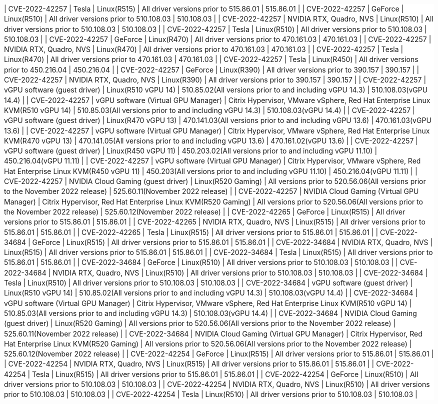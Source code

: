| CVE-2022-42257 | Tesla | Linux(R515) | All driver versions prior to 515.86.01 | 515.86.01 |
| CVE-2022-42257 | GeForce | Linux(R510) | All driver versions prior to 510.108.03 | 510.108.03 |
| CVE-2022-42257 | NVIDIA RTX, Quadro, NVS | Linux(R510) | All driver versions prior to 510.108.03 | 510.108.03 |
| CVE-2022-42257 | Tesla | Linux(R510) | All driver versions prior to 510.108.03 | 510.108.03 |
| CVE-2022-42257 | GeForce | Linux(R470) | All driver versions prior to 470.161.03 | 470.161.03 |
| CVE-2022-42257 | NVIDIA RTX, Quadro, NVS | Linux(R470) | All driver versions prior to 470.161.03 | 470.161.03 |
| CVE-2022-42257 | Tesla | Linux(R470) | All driver versions prior to 470.161.03 | 470.161.03 |
| CVE-2022-42257 | Tesla | Linux(R450) | All driver versions prior to 450.216.04 | 450.216.04 |
| CVE-2022-42257 | GeForce | Linux(R390) | All driver versions prior to 390.157 | 390.157 |
| CVE-2022-42257 | NVIDIA RTX, Quadro, NVS | Linux(R390) | All driver versions prior to 390.157 | 390.157 |
| CVE-2022-42257 | vGPU software (guest driver) | Linux(R510 vGPU 14) | 510.85.02(All versions prior to and including vGPU 14.3) | 510.108.03(vGPU 14.4) |
| CVE-2022-42257 | vGPU software (Virtual GPU Manager) | Citrix Hypervisor, VMware vSphere, Red Hat Enterprise Linux KVM(R510 vGPU 14) | 510.85.03(All versions prior to and including vGPU 14.3) | 510.108.03(vGPU 14.4) |
| CVE-2022-42257 | vGPU software (guest driver) | Linux(R470 vGPU 13) | 470.141.03(All versions prior to and including vGPU 13.6) | 470.161.03(vGPU 13.6) |
| CVE-2022-42257 | vGPU software (Virtual GPU Manager) | Citrix Hypervisor, VMware vSphere, Red Hat Enterprise Linux KVM(R470 vGPU 13) | 470.141.05(All versions prior to and including vGPU 13.6) | 470.161.02(vGPU 13.6) |
| CVE-2022-42257 | vGPU software (guest driver) | Linux(R450 vGPU 11) | 450.203.02(All versions prior to and including vGPU 11.10) | 450.216.04(vGPU 11.11) |
| CVE-2022-42257 | vGPU software (Virtual GPU Manager) | Citrix Hypervisor, VMware vSphere, Red Hat Enterprise Linux KVM(R450 vGPU 11) | 450.203(All versions prior to and including vGPU 11.10) | 450.216.04(vGPU 11.11) |
| CVE-2022-42257 | NVIDIA Cloud Gaming (guest driver) | Linux(R520 Gaming) | All versions prior to 520.56.06(All versions prior to the November 2022 release) | 525.60.11(November 2022 release) |
| CVE-2022-42257 | NVIDIA Cloud Gaming (Virtual GPU Manager) | Citrix Hypervisor, Red Hat Enterprise Linux KVM(R520 Gaming) | All versions prior to 520.56.06(All versions prior to the November 2022 release) | 525.60.12(November 2022 release) |
| CVE-2022-42265 | GeForce | Linux(R515) | All driver versions prior to 515.86.01 | 515.86.01 |
| CVE-2022-42265 | NVIDIA RTX, Quadro, NVS | Linux(R515) | All driver versions prior to 515.86.01 | 515.86.01 |
| CVE-2022-42265 | Tesla | Linux(R515) | All driver versions prior to 515.86.01 | 515.86.01 |
| CVE-2022-34684 | GeForce | Linux(R515) | All driver versions prior to 515.86.01 | 515.86.01 |
| CVE-2022-34684 | NVIDIA RTX, Quadro, NVS | Linux(R515) | All driver versions prior to 515.86.01 | 515.86.01 |
| CVE-2022-34684 | Tesla | Linux(R515) | All driver versions prior to 515.86.01 | 515.86.01 |
| CVE-2022-34684 | GeForce | Linux(R510) | All driver versions prior to 510.108.03 | 510.108.03 |
| CVE-2022-34684 | NVIDIA RTX, Quadro, NVS | Linux(R510) | All driver versions prior to 510.108.03 | 510.108.03 |
| CVE-2022-34684 | Tesla | Linux(R510) | All driver versions prior to 510.108.03 | 510.108.03 |
| CVE-2022-34684 | vGPU software (guest driver) | Linux(R510 vGPU 14) | 510.85.02(All versions prior to and including vGPU 14.3) | 510.108.03(vGPU 14.4) |
| CVE-2022-34684 | vGPU software (Virtual GPU Manager) | Citrix Hypervisor, VMware vSphere, Red Hat Enterprise Linux KVM(R510 vGPU 14) | 510.85.03(All versions prior to and including vGPU 14.3) | 510.108.03(vGPU 14.4) |
| CVE-2022-34684 | NVIDIA Cloud Gaming (guest driver) | Linux(R520 Gaming) | All versions prior to 520.56.06(All versions prior to the November 2022 release) | 525.60.11(November 2022 release) |
| CVE-2022-34684 | NVIDIA Cloud Gaming (Virtual GPU Manager) | Citrix Hypervisor, Red Hat Enterprise Linux KVM(R520 Gaming) | All versions prior to 520.56.06(All versions prior to the November 2022 release) | 525.60.12(November 2022 release) |
| CVE-2022-42254 | GeForce | Linux(R515) | All driver versions prior to 515.86.01 | 515.86.01 |
| CVE-2022-42254 | NVIDIA RTX, Quadro, NVS | Linux(R515) | All driver versions prior to 515.86.01 | 515.86.01 |
| CVE-2022-42254 | Tesla | Linux(R515) | All driver versions prior to 515.86.01 | 515.86.01 |
| CVE-2022-42254 | GeForce | Linux(R510) | All driver versions prior to 510.108.03 | 510.108.03 |
| CVE-2022-42254 | NVIDIA RTX, Quadro, NVS | Linux(R510) | All driver versions prior to 510.108.03 | 510.108.03 |
| CVE-2022-42254 | Tesla | Linux(R510) | All driver versions prior to 510.108.03 | 510.108.03 |